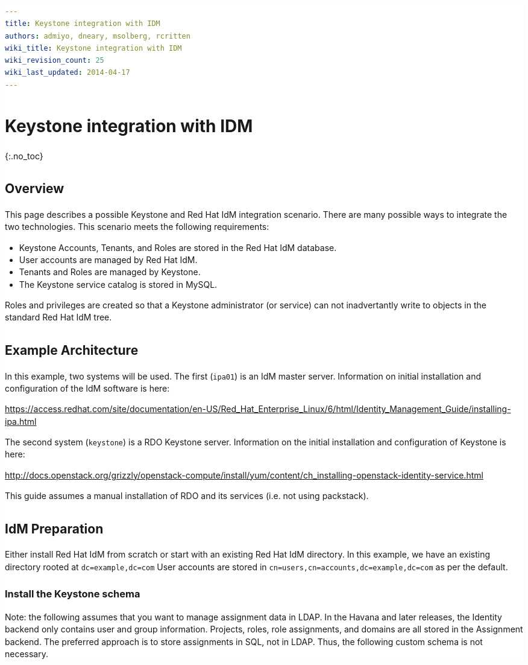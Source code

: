 ```yaml
---
title: Keystone integration with IDM
authors: admiyo, dneary, msolberg, rcritten
wiki_title: Keystone integration with IDM
wiki_revision_count: 25
wiki_last_updated: 2014-04-17
---
```


# Keystone integration with IDM

{:.no_toc}

## Overview

This page describes a possible Keystone and Red Hat IdM integration scenario. There are many possible ways to integrate the two technologies. This scenario meets the following requirements:

*   Keystone Accounts, Tenants, and Roles are stored in the Red Hat IdM database.
*   User accounts are managed by Red Hat IdM.
*   Tenants and Roles are managed by Keystone.
*   The Keystone service catalog is stored in MySQL.

Roles and privileges are created so that a Keystone administrator (or service) can not inadvertantly write to objects in the standard Red Hat IdM tree.

## Example Architecture

In this example, two systems will be used. The first (`ipa01`) is an IdM master server. Information on initial installation and configuration of the IdM software is here:

<https://access.redhat.com/site/documentation/en-US/Red_Hat_Enterprise_Linux/6/html/Identity_Management_Guide/installing-ipa.html>

The second system (`keystone`) is a RDO Keystone server. Information on the initial installation and configuration of Keystone is here:

<http://docs.openstack.org/grizzly/openstack-compute/install/yum/content/ch_installing-openstack-identity-service.html>

This guide assumes a manual installation of RDO and its services (i.e. not using packstack).

## IdM Preparation

Either install Red Hat IdM from scratch or start with an existing Red Hat IdM directory. In this example, we have an existing directory rooted at `dc=example,dc=com` User accounts are stored in `cn=users,cn=accounts,dc=example,dc=com` as per the default.

### Install the Keystone schema

Note: the following assumes that you want to manage assignment data in LDAP. In the Havana and later releases, the Identity backend only contains user and group information. Projects, roles, role assignments, and domains are all stored in the Assignment backend. The preferred approach is to store assignments in SQL, not in LDAP. Thus, the following custom schema is not necessary.
